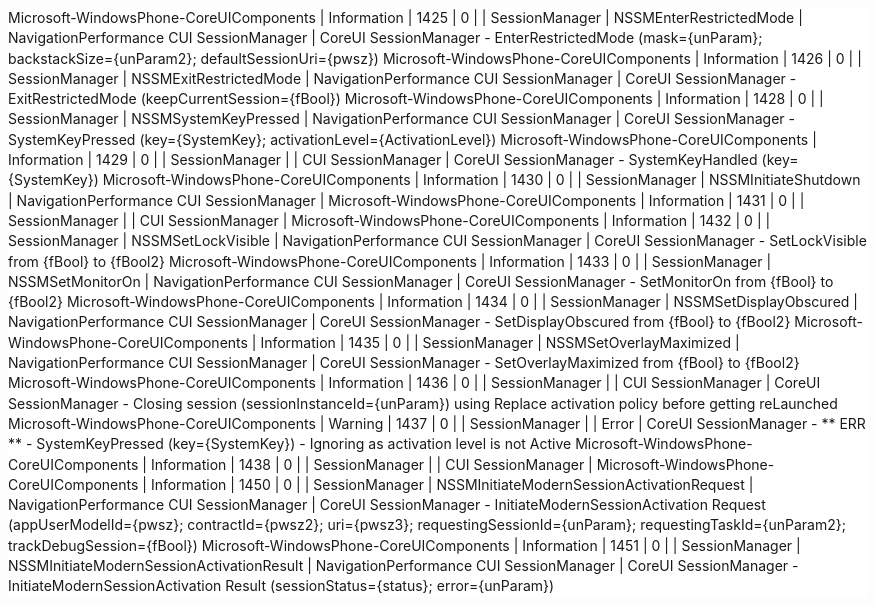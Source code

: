 Microsoft-WindowsPhone-CoreUIComponents  |  Information  |  1425      |  0        |           |  SessionManager                                                      |  NSSMEnterRestrictedMode                       |  NavigationPerformance CUI SessionManager                                |  CoreUI SessionManager - EnterRestrictedMode (mask={unParam}; backstackSize={unParam2}; defaultSessionUri={pwsz})
Microsoft-WindowsPhone-CoreUIComponents  |  Information  |  1426      |  0        |           |  SessionManager                                                      |  NSSMExitRestrictedMode                        |  NavigationPerformance CUI SessionManager                                |  CoreUI SessionManager - ExitRestrictedMode (keepCurrentSession={fBool})
Microsoft-WindowsPhone-CoreUIComponents  |  Information  |  1428      |  0        |           |  SessionManager                                                      |  NSSMSystemKeyPressed                          |  NavigationPerformance CUI SessionManager                                |  CoreUI SessionManager - SystemKeyPressed (key={SystemKey}; activationLevel={ActivationLevel})
Microsoft-WindowsPhone-CoreUIComponents  |  Information  |  1429      |  0        |           |  SessionManager                                                      |                                                |  CUI SessionManager                                                      |  CoreUI SessionManager - SystemKeyHandled (key={SystemKey})
Microsoft-WindowsPhone-CoreUIComponents  |  Information  |  1430      |  0        |           |  SessionManager                                                      |  NSSMInitiateShutdown                          |  NavigationPerformance CUI SessionManager                                |
Microsoft-WindowsPhone-CoreUIComponents  |  Information  |  1431      |  0        |           |  SessionManager                                                      |                                                |  CUI SessionManager                                                      |
Microsoft-WindowsPhone-CoreUIComponents  |  Information  |  1432      |  0        |           |  SessionManager                                                      |  NSSMSetLockVisible                            |  NavigationPerformance CUI SessionManager                                |  CoreUI SessionManager - SetLockVisible from {fBool} to {fBool2}
Microsoft-WindowsPhone-CoreUIComponents  |  Information  |  1433      |  0        |           |  SessionManager                                                      |  NSSMSetMonitorOn                              |  NavigationPerformance CUI SessionManager                                |  CoreUI SessionManager - SetMonitorOn from {fBool} to {fBool2}
Microsoft-WindowsPhone-CoreUIComponents  |  Information  |  1434      |  0        |           |  SessionManager                                                      |  NSSMSetDisplayObscured                        |  NavigationPerformance CUI SessionManager                                |  CoreUI SessionManager - SetDisplayObscured from {fBool} to {fBool2}
Microsoft-WindowsPhone-CoreUIComponents  |  Information  |  1435      |  0        |           |  SessionManager                                                      |  NSSMSetOverlayMaximized                       |  NavigationPerformance CUI SessionManager                                |  CoreUI SessionManager - SetOverlayMaximized from {fBool} to {fBool2}
Microsoft-WindowsPhone-CoreUIComponents  |  Information  |  1436      |  0        |           |  SessionManager                                                      |                                                |  CUI SessionManager                                                      |  CoreUI SessionManager - Closing session (sessionInstanceId={unParam}) using Replace activation policy before getting reLaunched
Microsoft-WindowsPhone-CoreUIComponents  |  Warning      |  1437      |  0        |           |  SessionManager                                                      |                                                |  Error                                                                   |  CoreUI SessionManager - ** ERR ** - SystemKeyPressed (key={SystemKey}) - Ignoring as activation level is not Active
Microsoft-WindowsPhone-CoreUIComponents  |  Information  |  1438      |  0        |           |  SessionManager                                                      |                                                |  CUI SessionManager                                                      |
Microsoft-WindowsPhone-CoreUIComponents  |  Information  |  1450      |  0        |           |  SessionManager                                                      |  NSSMInitiateModernSessionActivationRequest    |  NavigationPerformance CUI SessionManager                                |  CoreUI SessionManager - InitiateModernSessionActivation Request (appUserModelId={pwsz}; contractId={pwsz2}; uri={pwsz3}; requestingSessionId={unParam}; requestingTaskId={unParam2}; trackDebugSession={fBool})
Microsoft-WindowsPhone-CoreUIComponents  |  Information  |  1451      |  0        |           |  SessionManager                                                      |  NSSMInitiateModernSessionActivationResult     |  NavigationPerformance CUI SessionManager                                |  CoreUI SessionManager - InitiateModernSessionActivation Result (sessionStatus={status}; error={unParam})